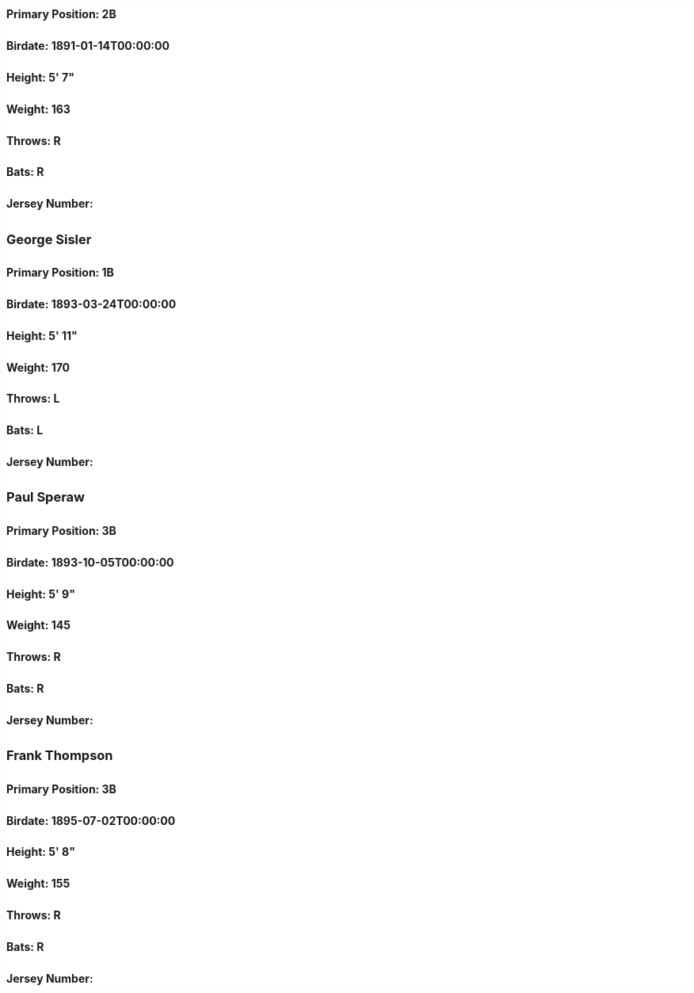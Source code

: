 #### Primary Position: 2B
#### Birdate: 1891-01-14T00:00:00
#### Height: 5' 7"
#### Weight: 163
#### Throws: R
#### Bats: R
#### Jersey Number: 
### George Sisler
#### Primary Position: 1B
#### Birdate: 1893-03-24T00:00:00
#### Height: 5' 11"
#### Weight: 170
#### Throws: L
#### Bats: L
#### Jersey Number: 
### Paul Speraw
#### Primary Position: 3B
#### Birdate: 1893-10-05T00:00:00
#### Height: 5' 9"
#### Weight: 145
#### Throws: R
#### Bats: R
#### Jersey Number: 
### Frank Thompson
#### Primary Position: 3B
#### Birdate: 1895-07-02T00:00:00
#### Height: 5' 8"
#### Weight: 155
#### Throws: R
#### Bats: R
#### Jersey Number: 